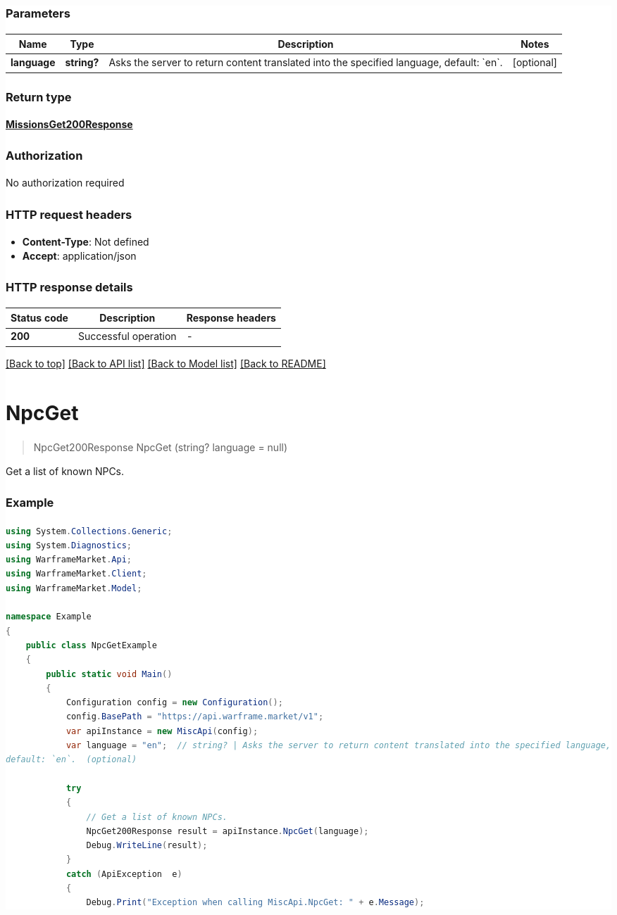 ### Parameters

| Name | Type | Description | Notes |
|------|------|-------------|-------|
| **language** | **string?** | Asks the server to return content translated into the specified language, default: &#x60;en&#x60;.  | [optional]  |

### Return type

[**MissionsGet200Response**](MissionsGet200Response.md)

### Authorization

No authorization required

### HTTP request headers

 - **Content-Type**: Not defined
 - **Accept**: application/json


### HTTP response details
| Status code | Description | Response headers |
|-------------|-------------|------------------|
| **200** | Successful operation |  -  |

[[Back to top]](#) [[Back to API list]](../README.md#documentation-for-api-endpoints) [[Back to Model list]](../README.md#documentation-for-models) [[Back to README]](../README.md)

<a id="npcget"></a>
# **NpcGet**
> NpcGet200Response NpcGet (string? language = null)

Get a list of known NPCs.

### Example
```csharp
using System.Collections.Generic;
using System.Diagnostics;
using WarframeMarket.Api;
using WarframeMarket.Client;
using WarframeMarket.Model;

namespace Example
{
    public class NpcGetExample
    {
        public static void Main()
        {
            Configuration config = new Configuration();
            config.BasePath = "https://api.warframe.market/v1";
            var apiInstance = new MiscApi(config);
            var language = "en";  // string? | Asks the server to return content translated into the specified language, default: `en`.  (optional) 

            try
            {
                // Get a list of known NPCs.
                NpcGet200Response result = apiInstance.NpcGet(language);
                Debug.WriteLine(result);
            }
            catch (ApiException  e)
            {
                Debug.Print("Exception when calling MiscApi.NpcGet: " + e.Message);
```